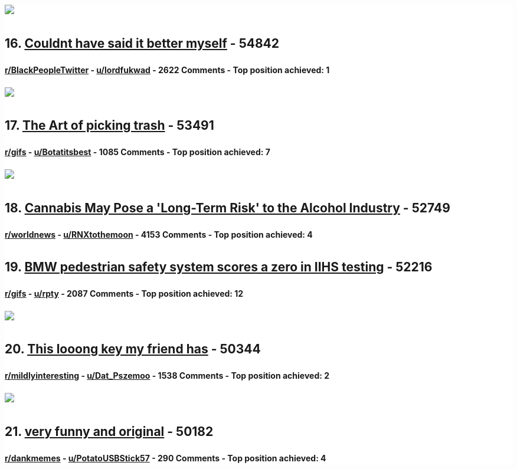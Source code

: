 <a href="https://i.redd.it/c6c0bw7dszh21.png"><img src="https://b.thumbs.redditmedia.com/eFpi74ZGlJ7yKBW5Mmi_gbQ4Cyf3Rxr93dkWJNxaIVU.jpg"></img></a>

## 16. [Couldnt have said it better myself](http://reddit.com/r/BlackPeopleTwitter/comments/at37wl/couldnt_have_said_it_better_myself/) - 54842
#### [r/BlackPeopleTwitter](http://reddit.com/r/BlackPeopleTwitter) - [u/lordfukwad](http://reddit.com/u/lordfukwad) - 2622 Comments - Top position achieved: 1

<a href="https://i.imgur.com/o6RcErb.jpg"><img src="https://b.thumbs.redditmedia.com/49JXbLCaoeyoC6J4-VJ0UZB8Ek65C_gukca0hCplDLs.jpg"></img></a>

## 17. [The Art of picking trash](http://reddit.com/r/gifs/comments/at2xiy/the_art_of_picking_trash/) - 53491
#### [r/gifs](http://reddit.com/r/gifs) - [u/Botatitsbest](http://reddit.com/u/Botatitsbest) - 1085 Comments - Top position achieved: 7

<a href="https://i.imgur.com/TxGLmF6.gifv"><img src="https://b.thumbs.redditmedia.com/o4UCT5egXAAEsF-5FTN1FdVhv-PyJHVfEoIDegxmdRA.jpg"></img></a>

## 18. [Cannabis May Pose a 'Long-Term Risk' to the Alcohol Industry](http://reddit.com/r/worldnews/comments/at6hn0/cannabis_may_pose_a_longterm_risk_to_the_alcohol/) - 52749
#### [r/worldnews](http://reddit.com/r/worldnews) - [u/RNXtothemoon](http://reddit.com/u/RNXtothemoon) - 4153 Comments - Top position achieved: 4

## 19. [BMW pedestrian safety system scores a zero in IIHS testing](http://reddit.com/r/gifs/comments/at5m5v/bmw_pedestrian_safety_system_scores_a_zero_in/) - 52216
#### [r/gifs](http://reddit.com/r/gifs) - [u/rpty](http://reddit.com/u/rpty) - 2087 Comments - Top position achieved: 12

<a href="https://i.imgur.com/JcIBBeo.gifv"><img src="https://b.thumbs.redditmedia.com/JrnMqfs6ui4bCMg7DKHnG4reMEVcDunJRy3yCLQJCUI.jpg"></img></a>

## 20. [This looong key my friend has](http://reddit.com/r/mildlyinteresting/comments/at2o6q/this_looong_key_my_friend_has/) - 50344
#### [r/mildlyinteresting](http://reddit.com/r/mildlyinteresting) - [u/Dat_Pszemoo](http://reddit.com/u/Dat_Pszemoo) - 1538 Comments - Top position achieved: 2

<a href="https://i.redd.it/vhmts6be2xh21.jpg"><img src="https://b.thumbs.redditmedia.com/AAliCY52hsg_9HMdwOC7T7uspC3TZrOqqTNjHSkjIfg.jpg"></img></a>

## 21. [very funny and original](http://reddit.com/r/dankmemes/comments/at1q8v/very_funny_and_original/) - 50182
#### [r/dankmemes](http://reddit.com/r/dankmemes) - [u/PotatoUSBStick57](http://reddit.com/u/PotatoUSBStick57) - 290 Comments - Top position achieved: 4
